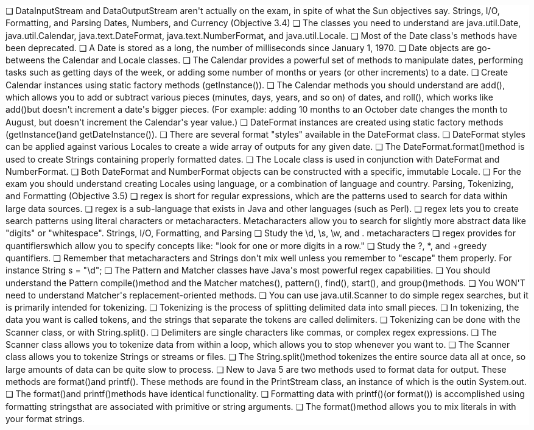 ❑ DataInputStream and DataOutputStream aren't actually on the exam, in spite of what the Sun objectives say.
Strings, I/O, Formatting, and Parsing 
Dates, Numbers, and Currency (Objective 3.4)
❑ The classes you need to understand are java.util.Date, java.util.Calendar, 
java.text.DateFormat, java.text.NumberFormat, and java.util.Locale.
❑ Most of the Date class's methods have been deprecated.
❑ A Date is stored as a long, the number of milliseconds since January 1, 1970.
❑ Date objects are go-betweens the Calendar and Locale classes.
❑ The Calendar provides a powerful set of methods to manipulate dates, performing tasks such as getting days of the week, or adding some number of 
months or years (or other increments) to a date.
❑ Create Calendar instances using static factory methods (getInstance()).
❑ The Calendar methods you should understand are add(), which allows you to add or subtract various pieces (minutes, days, years, and so on) of dates, 
and roll(), which works like add()but doesn't increment a date's bigger pieces. (For example: adding 10 months to an October date changes the 
month to August, but doesn't increment the Calendar's year value.)
❑ DateFormat instances are created using static factory methods (getInstance()and getDateInstance()).
❑ There are several format "styles" available in the DateFormat class.
❑ DateFormat styles can be applied against various Locales to create a wide array of outputs for any given date.
❑ The DateFormat.format()method is used to create Strings containing properly formatted dates.
❑ The Locale class is used in conjunction with DateFormat and NumberFormat. 
❑ Both DateFormat and NumberFormat objects can be constructed with a specific, immutable Locale.
❑ For the exam you should understand creating Locales using language, or a combination of language and country.
Parsing, Tokenizing, and Formatting (Objective 3.5)
❑ regex is short for regular expressions, which are the patterns used to search for data within large data sources.
❑ regex is a sub-language that exists in Java and other languages (such as Perl). 
❑ regex lets you to create search patterns using literal characters or metacharacters. Metacharacters allow you to search for slightly more abstract data like "digits" or "whitespace".
Strings, I/O, Formatting, and Parsing 
❑ Study the \d, \s, \w, and . metacharacters
❑ regex provides for quantifierswhich allow you to specify concepts like: "look for one or more digits in a row."
❑ Study the ?, *, and +greedy quantifiers.
❑ Remember that metacharacters and Strings don't mix well unless you remember to "escape" them properly. For instance String s = "\\d";
❑ The Pattern and Matcher classes have Java's most powerful regex capabilities.
❑ You should understand the Pattern compile()method and the Matcher matches(), pattern(), find(), start(), and group()methods.
❑ You WON'T need to understand Matcher's replacement-oriented methods.
❑ You can use java.util.Scanner to do simple regex searches, but it is primarily intended for tokenizing.
❑ Tokenizing is the process of splitting delimited data into small pieces.
❑ In tokenizing, the data you want is called tokens, and the strings that separate the tokens are called delimiters.
❑ Tokenizing can be done with the Scanner class, or with String.split().
❑ Delimiters are single characters like commas, or complex regex expressions.
❑ The Scanner class allows you to tokenize data from within a loop, which allows you to stop whenever you want to.
❑ The Scanner class allows you to tokenize Strings or streams or files.
❑ The String.split()method tokenizes the entire source data all at once, so large amounts of data can be quite slow to process.
❑ New to Java 5 are two methods used to format data for output. These methods are format()and printf(). These methods are found in the 
PrintStream class, an instance of which is the outin System.out.
❑ The format()and printf()methods have identical functionality.
❑ Formatting data with printf()(or format()) is accomplished using formatting stringsthat are associated with primitive or string arguments. 
❑ The format()method allows you to mix literals in with your format strings.